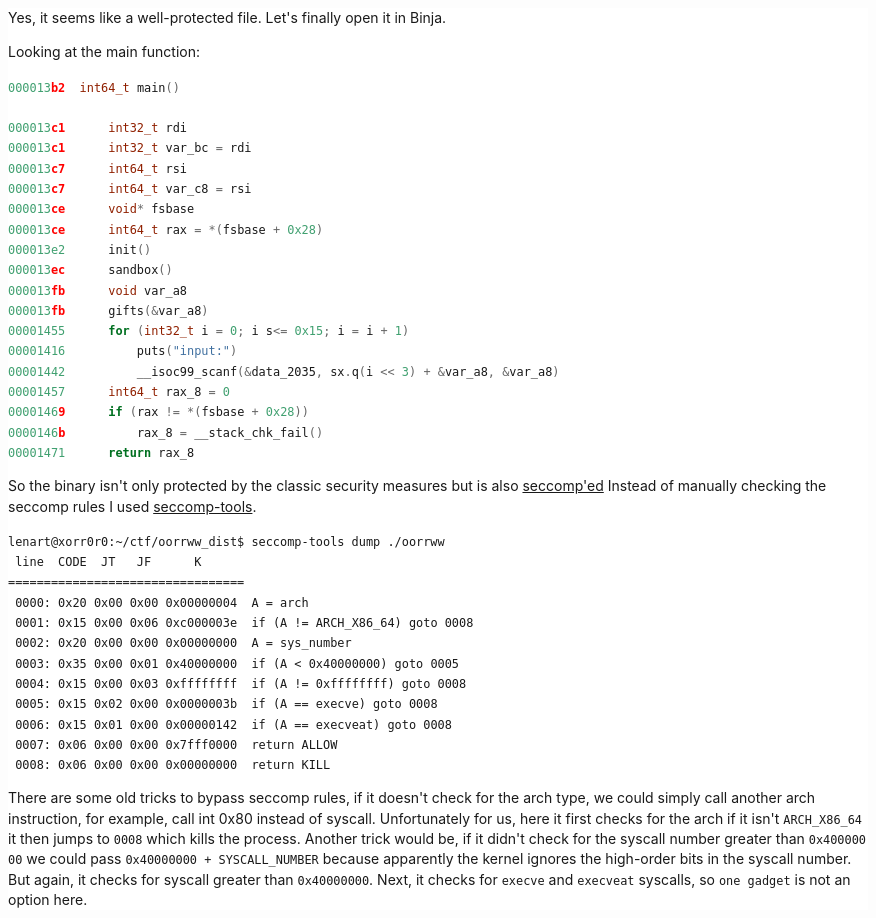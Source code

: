 Yes, it seems like a well-protected file. Let's finally open it in Binja.

Looking at the main function:

```C
000013b2  int64_t main()

000013c1      int32_t rdi
000013c1      int32_t var_bc = rdi
000013c7      int64_t rsi
000013c7      int64_t var_c8 = rsi
000013ce      void* fsbase
000013ce      int64_t rax = *(fsbase + 0x28)
000013e2      init()
000013ec      sandbox()
000013fb      void var_a8
000013fb      gifts(&var_a8)
00001455      for (int32_t i = 0; i s<= 0x15; i = i + 1)
00001416          puts("input:")
00001442          __isoc99_scanf(&data_2035, sx.q(i << 3) + &var_a8, &var_a8)
00001457      int64_t rax_8 = 0
00001469      if (rax != *(fsbase + 0x28))
0000146b          rax_8 = __stack_chk_fail()
00001471      return rax_8
```

So the binary isn't only protected by the classic security measures but is also [seccomp'ed](https://en.wikipedia.org/wiki/Seccomp)
Instead of manually checking the seccomp rules I used [seccomp-tools](https://github.com/david942j/seccomp-tools).

```shell
lenart@xorr0r0:~/ctf/oorrww_dist$ seccomp-tools dump ./oorrww
 line  CODE  JT   JF      K
=================================
 0000: 0x20 0x00 0x00 0x00000004  A = arch
 0001: 0x15 0x00 0x06 0xc000003e  if (A != ARCH_X86_64) goto 0008
 0002: 0x20 0x00 0x00 0x00000000  A = sys_number
 0003: 0x35 0x00 0x01 0x40000000  if (A < 0x40000000) goto 0005
 0004: 0x15 0x00 0x03 0xffffffff  if (A != 0xffffffff) goto 0008
 0005: 0x15 0x02 0x00 0x0000003b  if (A == execve) goto 0008
 0006: 0x15 0x01 0x00 0x00000142  if (A == execveat) goto 0008
 0007: 0x06 0x00 0x00 0x7fff0000  return ALLOW
 0008: 0x06 0x00 0x00 0x00000000  return KILL
```

There are some old tricks to bypass seccomp rules, if it doesn't check for the arch type, 
we could simply call another arch instruction, for example, call int 0x80 instead of syscall.
Unfortunately for us, here it first checks for the arch if it isn't `ARCH_X86_64` it then jumps to `0008`
which kills the process. Another trick would be, if it didn't check for the syscall number greater than
`0x40000000` we could pass `0x40000000 + SYSCALL_NUMBER` because apparently the kernel ignores
the high-order bits in the syscall number. But again, it checks for syscall greater than `0x40000000`.
Next, it checks for `execve` and `execveat` syscalls, so `one gadget` is not an option here.
